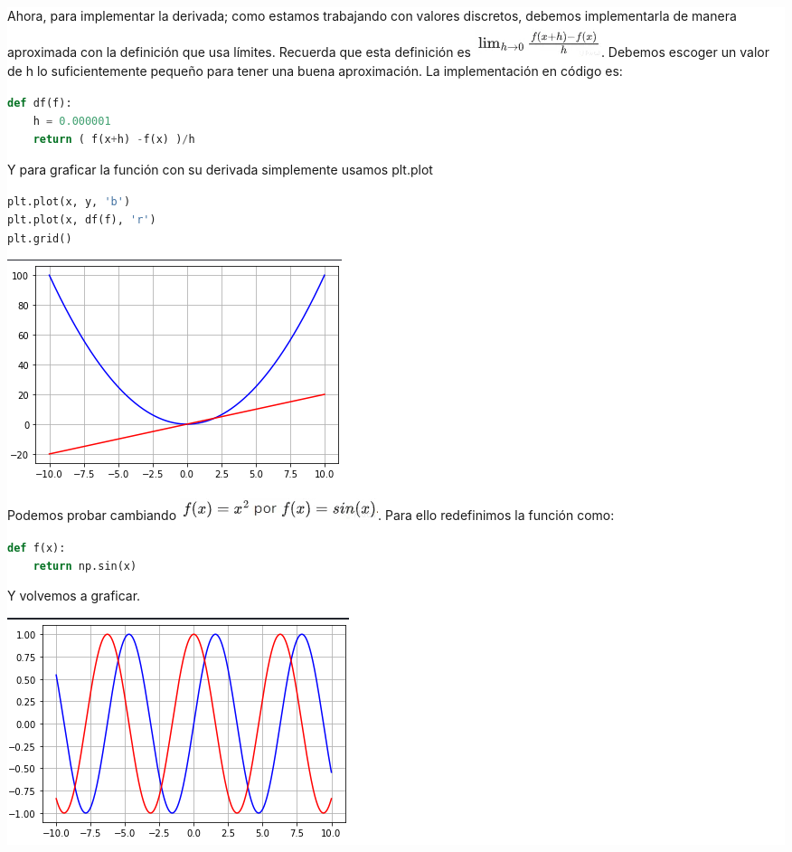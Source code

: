 Ahora, para implementar la derivada; como estamos trabajando con valores discretos, debemos implementarla de manera aproximada con la definición que usa límites. Recuerda que esta definición es ![9.pgn](images/9.jpg). Debemos escoger un valor de h lo suficientemente pequeño para tener una buena aproximación. La implementación en código es:

```python
def df(f):
    h = 0.000001
    return ( f(x+h) -f(x) )/h
```

Y para graficar la función con su derivada simplemente usamos plt.plot

```python
plt.plot(x, y, 'b')
plt.plot(x, df(f), 'r')
plt.grid()
```
![x cuadrado y su derivada](images/xcuadradoysuderivada.jpg)

Podemos probar cambiando ![fx=2--2.jpg](images/fx=2--2.jpg). Para ello redefinimos la función como:

```python
def f(x):
    return np.sin(x)
```

Y volvemos a graficar.

![funcionseno](images/funcionseno.jpg)
